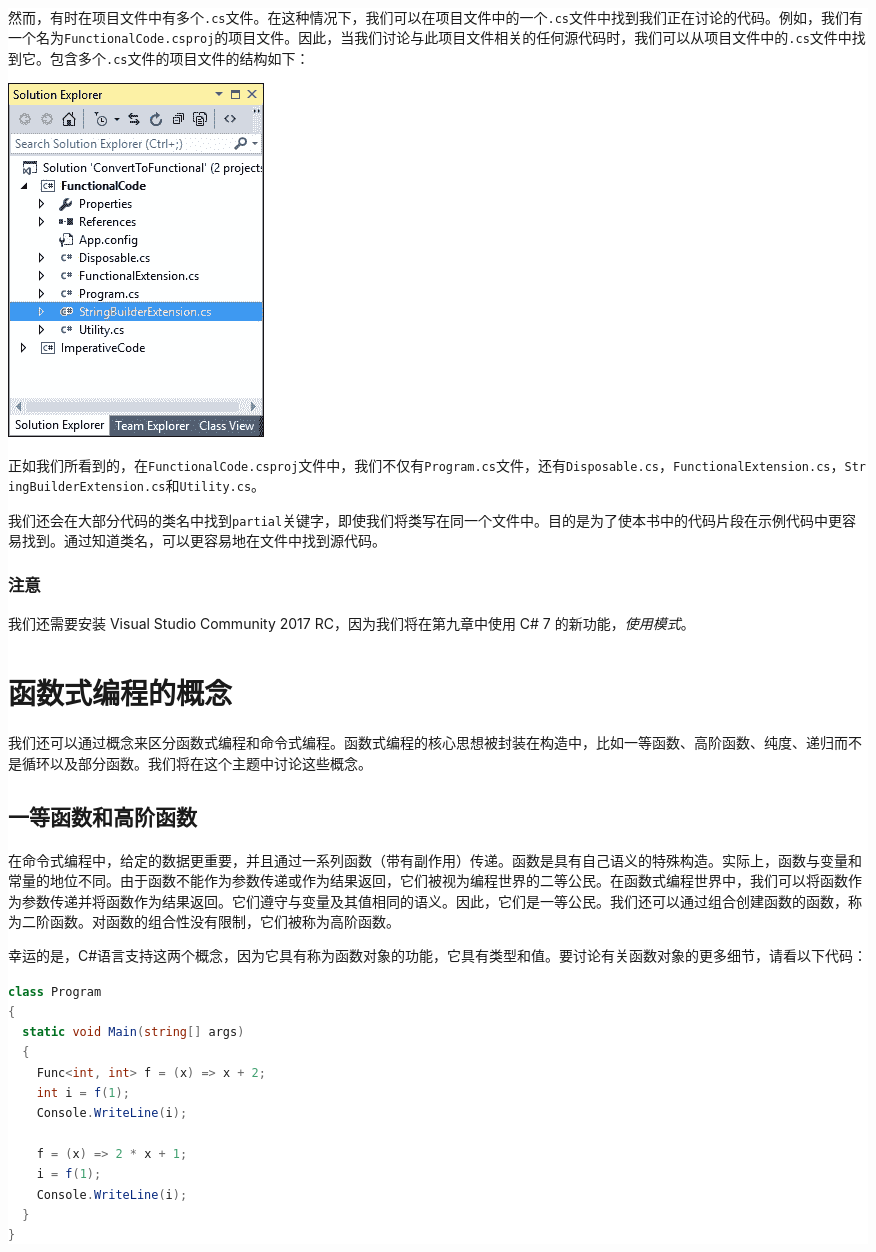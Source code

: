 然而，有时在项目文件中有多个`.cs`文件。在这种情况下，我们可以在项目文件中的一个`.cs`文件中找到我们正在讨论的代码。例如，我们有一个名为`FunctionalCode.csproj`的项目文件。因此，当我们讨论与此项目文件相关的任何源代码时，我们可以从项目文件中的`.cs`文件中找到它。包含多个`.cs`文件的项目文件的结构如下：

![准备 C#编译器](img/Image00003.jpg)

正如我们所看到的，在`FunctionalCode.csproj`文件中，我们不仅有`Program.cs`文件，还有`Disposable.cs`，`FunctionalExtension.cs`，`StringBuilderExtension.cs`和`Utility.cs`。

我们还会在大部分代码的类名中找到`partial`关键字，即使我们将类写在同一个文件中。目的是为了使本书中的代码片段在示例代码中更容易找到。通过知道类名，可以更容易地在文件中找到源代码。

### 注意

我们还需要安装 Visual Studio Community 2017 RC，因为我们将在第九章中使用 C# 7 的新功能，*使用模式*。

# 函数式编程的概念

我们还可以通过概念来区分函数式编程和命令式编程。函数式编程的核心思想被封装在构造中，比如一等函数、高阶函数、纯度、递归而不是循环以及部分函数。我们将在这个主题中讨论这些概念。

## 一等函数和高阶函数

在命令式编程中，给定的数据更重要，并且通过一系列函数（带有副作用）传递。函数是具有自己语义的特殊构造。实际上，函数与变量和常量的地位不同。由于函数不能作为参数传递或作为结果返回，它们被视为编程世界的二等公民。在函数式编程世界中，我们可以将函数作为参数传递并将函数作为结果返回。它们遵守与变量及其值相同的语义。因此，它们是一等公民。我们还可以通过组合创建函数的函数，称为二阶函数。对函数的组合性没有限制，它们被称为高阶函数。

幸运的是，C#语言支持这两个概念，因为它具有称为函数对象的功能，它具有类型和值。要讨论有关函数对象的更多细节，请看以下代码：

```cs
class Program 
{ 
  static void Main(string[] args) 
  { 
    Func<int, int> f = (x) => x + 2; 
    int i = f(1); 
    Console.WriteLine(i); 

    f = (x) => 2 * x + 1; 
    i = f(1); 
    Console.WriteLine(i); 
  } 
} 

```
